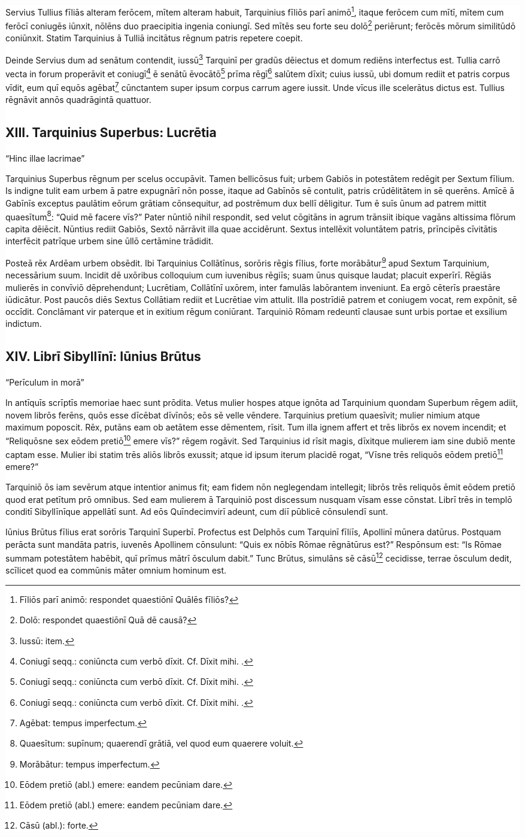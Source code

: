 Servius Tullius fīliās alteram ferōcem, mītem alteram habuit, Tarquinius fīliōs parī animō[^XII-3], itaque ferōcem cum mītī, mītem cum ferōcī coniugēs iūnxit, nōlēns duo praecipitia ingenia coniungī. Sed mītēs seu forte seu dolō[^XII-4] periērunt; ferōcēs mōrum similitūdō coniūnxit. Statim Tarquinius ā Tulliā incitātus rēgnum patris repetere coepit.

Deinde Servius dum ad senātum contendit, iussū[^XII-5] Tarquinī per gradūs dēiectus et domum rediēns interfectus est. Tullia carrō vecta in forum properāvit et coniugī[^XII-6] ē senātū ēvocātō[^XII-6] prīma rēgī[^XII-6] salūtem dīxit; cuius iussū, ubi domum rediit et patris corpus vīdit, eum quī equōs agēbat[^XII-7] cūnctantem super ipsum corpus carrum agere iussit. Unde vīcus ille scelerātus dictus est. Tullius rēgnāvit annōs quadrāgintā quattuor.

[^XII-1]: Habēbit, Accipiet: tempus futūrum.
[^XII-2]: Flūmine: in flūmine, vel respondet quaestiōnī Quō īnstrūmentō?
[^XII-3]: Fīliōs parī animō: respondet quaestiōnī Quālēs fīliōs?
[^XII-4]: Dolō: respondet quaestiōnī Quā dē causā?
[^XII-5]: Iussū: item.
[^XII-6]: Coniugī seqq.: coniūncta cum verbō dīxit. Cf. Dīxit mihi. .
[^XII-7]: Agēbat: tempus imperfectum.

## XIII. Tarquinius Superbus: Lucrētia

“Hinc illae lacrimae”

Tarquinius Superbus rēgnum per scelus occupāvit. Tamen bellicōsus fuit; urbem Gabiōs in potestātem redēgit per Sextum fīlium. Is indigne tulit eam urbem ā patre expugnārī nōn posse, itaque ad Gabīnōs sē contulit, patris crūdēlitātem in sē querēns. Amīcē ā Gabīnīs exceptus paulātim eōrum grātiam cōnsequitur, ad postrēmum dux bellī dēligitur. Tum ē suīs ūnum ad patrem mittit quaesītum[^XIII-1]: “Quid mē facere vīs?” Pater nūntiō nihil respondit, sed velut cōgitāns in agrum trānsiit ibique vagāns altissima flōrum capita dēiēcit. Nūntius rediit Gabiōs, Sextō nārrāvit illa quae accidērunt. Sextus intellēxit voluntātem patris, prīncipēs cīvitātis interfēcit patrīque urbem sine ūllō certāmine trādidit.

Posteā rēx Ardēam urbem obsēdit. Ibi Tarquinius Collātīnus, sorōris rēgis fīlius, forte morābātur[^XIII-2] apud Sextum Tarquinium, necessārium suum. Incidit dē uxōribus colloquium cum iuvenibus rēgiīs; suam ūnus quisque laudat; placuit experīrī. Rēgiās mulierēs in convīviō dēprehendunt; Lucrētiam, Collātīnī uxōrem, inter famulās labōrantem inveniunt. Ea ergō cēterīs praestāre iūdicātur. Post paucōs diēs Sextus Collātiam rediit et Lucrētiae vim attulit. Illa postrīdiē patrem et coniugem vocat, rem expōnit, sē occīdit. Conclāmant vir paterque et in exitium rēgum coniūrant. Tarquiniō Rōmam redeuntī clausae sunt urbis portae et exsilium indictum.

[^XIII-1]: Quaesītum: supīnum; quaerendī grātiā, vel quod eum quaerere voluit.
[^XIII-2]: Morābātur: tempus imperfectum.

## XIV. Librī Sibyllīnī: Iūnius Brūtus

“Perīculum in morā”

In antīquīs scrīptīs memoriae haec sunt prōdita. Vetus mulier hospes atque ignōta ad Tarquinium quondam Superbum rēgem adiit, novem librōs ferēns, quōs esse dīcēbat dīvīnōs; eōs sē velle vēndere. Tarquinius pretium quaesīvit; mulier nimium atque maximum poposcit. Rēx, putāns eam ob aetātem esse dēmentem, rīsit. Tum illa ignem affert et trēs librōs ex novem incendit; et “Reliquōsne sex eōdem pretiō[^XIV-1] emere vīs?” rēgem rogāvit. Sed Tarquinius id rīsit magis, dīxitque mulierem iam sine dubiō mente captam esse. Mulier ibi statim trēs aliōs librōs exussit; atque id ipsum iterum placidē rogat, “Vīsne trēs reliquōs eōdem pretiō[^XIV-1] emere?”

Tarquiniō ōs iam sevērum atque intentior animus fit; eam fidem nōn neglegendam intellegit; librōs trēs reliquōs ēmit eōdem pretiō quod erat petītum prō omnibus. Sed eam mulierem ā Tarquiniō post discessum nusquam vīsam esse cōnstat. Librī trēs in templō conditī Sibyllīnīque appellātī sunt. Ad eōs Quīndecimvirī adeunt, cum diī pūblicē cōnsulendī sunt.

Iūnius Brūtus fīlius erat sorōris Tarquinī Superbī. Profectus est Delphōs cum Tarquinī fīliīs, Apollinī mūnera datūrus. Postquam perācta sunt mandāta patris, iuvenēs Apollinem cōnsulunt: “Quis ex nōbīs Rōmae rēgnātūrus est?” Respōnsum est: “Is Rōmae summam potestātem habēbit, quī prīmus mātrī ōsculum dabit.” Tunc Brūtus, simulāns sē cāsū[^XIV-2] cecidisse, terrae ōsculum dedit, scīlicet quod ea commūnis māter omnium hominum est.


[^II-1]: Frātrī optiōnem dat: i.e., pōnit ante frātrem duās rēs, et dīcit: “Dēlige ūnam.”
[^III-1]: Esse conditam: vōx passīva, tempus praeteritum: id est, Aliquis antehāc urbem condidit.
[^III-2]: Convertuntur: vōx passīva: id est, Omnēs mentēs oculōsque eō convertunt.
[^IV-1]: Captās: participium passīvum praeteritum: Virginēs aliquis antehāc cēpit.
[^IV-2]: Mūnera tibi offerō: Tē possessōrem mūnerum faciam.
[^IV-3]: Sequitur: verbum dēpōnēns: significātiō est āctīva.
[^IV-4]: Virōrum causā: id est, Propter virōs.
[^IV-5]: Fit: vōx passīva: id est, Aliquī foedus faciunt. 
[^IV-6]: Sequitur, Coorītur: verba dēpōnentia.
[^IV-7]: Rapitur: vōx passīva: id est, Aliquis Rōmulum rapit.
[^IV-8]: Appellātur: vōx passīva: id est, Hominēs eum Quirīnum appellant.
[^IV-9]: Nārrātae sunt: passīvum praeteritum: id est, Nārrāvī rēs.
[^V-1]: Fuit: tempus praeteritum.
[^V-2]: Dīcitur: vōx passīva.
[^V-3]: Dēscendisse, habuit: tempus praeteritum.
[^V-4]: Silentēs: participium praesēns āctīvum: id est, Silent et exspectant.
[^V-5]: Scinditur: vōx passīva.
[^V-6]: Dēlābitur: verbum dēpōnēns.
[^V-7]: Kalendīs Mārtiīs: i.e., ubi mēnsis Mārtius incipit.
[^V-8]: Canentēs: participium praesēns āctīvum.
[^V-9]: Apertae, Clausae: participia passīva praeterita.
[^V-10]: Fit: vōx passīva.
[^V-11]: Moritur: verbum dēpōnēns.
[^VI-1]: Vidētur: vōx passīva.
[^VI-2]: Coorītur: verbum dēpōnēns.
[^VI-3]: Cōnstituitur: vōx passīva.
[^VI-4]: Datur: vōx passīva.
[^VI-5]: Gerentēs: participium āctīvum praesēns.
[^VI-6]: Congrediuntur: verbum dēpōnēns.
[^VI-7]: Perterrentur: vōx passīva.
[^VI-8]: Spectantēs: participium.
[^VI-9]: Morientēs: participium.
[^VI-10]: Volnerantur: vōx passīva.
[^VI-11]: Tribus: cāsus datīvus cum adiectīvō.
[^VI-12]: Secūtūrōs esse: verbum dēpōnēns, tempus futūrum.
[^VI-14]: Spērāns: participium.
[^VI-15]: Locō: cāsus ablātīvus, post praepositiōnem ex.
[^VI-16]: Dēcertāvērunt: tempus praeteritum.
[^VI-17]: Sēsē: cāsus ablātīvus, post praepositiōnem ab.
[^VI-18]: Cōnsequī: verbum dēpōnēns.
[^VII-1]: Illīs: cāsus datīvus: Illī spem nōn habent et c.
[^VII-2]: Cui: datīvus: Ob vel prope eum venit soror.
[^VII-3]: Eī: datīvus: ob vel ad eam iaciēns.
[^VII-4]: Patribus plēbīque: datīvus: i.e., Patrēs plēbsque putant id esse dēdecus.
[^VIII-1]: Ferēbant: tempus imperfectum.
[^VIII-2]: Ā tergō: ablātīvus cāsus: i.e., post tergum.
[^VIII-3]: Posterō diē: ablātīvus: i.e., ubi posterus diēs advēnit. 
[^VIII-4]: Mīlitiae, Domī: locātīvus cāsus: respondent quaestiōnī Ubi fit hoc?
[^VIII-5]: Cum—tum=et—et.
[^IX-1]: Tullō: ablātīvus post praepositiōnem cum.
[^IX-2]: Iīs (bis), urbī (bis): datīvus cāsus propter praepositiōnēs verbīs praepositās.
[^IX-3]: Fīēbant: vōx passīva, tempus imperfectum.
[^X-1]: Tarquiniīs: nōn postulat praepositiōnem quod est nōmen urbis.
[^X-2]: Vocābula stēllā indicāta sunt ablātīvō cāsū propter praepositiōnēs suās, nisi hīc explicantur.
[^X-3]: Fore: īnfīnītīvum futūrum verbī esse.
[^X-4]: Urbī: cāsus datīvus propter praepositiōnem verbō praepositam.
[^X-5]: Ad rēgem necandum: Ferōcissimōs dēligunt quod volunt eōs rēgem necāre.
[^XI-1]: Omnia alia vocābula stēllā indicāta coniūncta sunt cum praepositiōnibus: sī praepositiō cum verbō est coniūncta, cāsus substantīvī est datīvus: aliter ablātīvus.
[^XI-2]: Grātiā: hoc potest appellārī praepositiō.
[^XIV-1]: Eōdem pretiō (abl.) emere: eandem pecūniam dare.
[^XIV-2]: Cāsū (abl.): forte.
[^XV-1]: Patrem exuit, et c.: i.e., Nōn iam ut pater ēgit, sed ut cōnsul.
[^XVI-1]: Dabātur, sedēbat: tempus imperfectum.
[^XVII-1]: Corōnā, praemiō dōnātus: datur illī corōna, praemium.
[^XVII-2]: Magnō pretiō: magnum pretium ā populō postulāvit.
[^XVII-3]: Quaesītum: hoc est supīnum: quod quaerere voluit.
[^XVIII-1]: Magister populī: saepius appellātur Dictātor.
[^XVIII-2]: Nūdus: i.e., nōn togātus. 
[^XVIII-3]: In agrō Cincinnātus arābat.
[^XIX-1]: Quāsdam rēs: i.e., virgās puerīs dedit.
[^XIX-2]: Integrō: i.e., sī nihil malī fēcī.
[^XX-1]: Gesserant, pepercerant: tempus est plūsquamperfectum.
[^XX-2]: Attingentem: barbam permulsit.
[^XX-3]: Avēs: ānserēs.
[^XXI-1]: Gladium per contumēliam addit: dīxit quoque, “Vae victīs!”
[^XXI-2]: Manēbimus: tempus futūrum.
[^XXII-1]: Interficiam, dēsistēs: tempus futūrum.
[^XXII-2]: Ōrnāmentum: hoc appellātur torquis.
[^XXIV-1]: Ferās: i.e., elephantōs. 
[^XXIV-2]: Feram: i.e., hydram, serpentem quae in aquā habitābat.
[^XXV-1]: Fruāris: subiūnctīvum praesēns post quōminus: Quid est propter quod ōtiō nōn nunc frueris?
[^XXVI-1]: Servus quīdam: in hāc fābulā, est medicus.
[^XXVII-1]: Quattuor ferae: elephantī.
[^XXVII-2]: Tēctī partem: tēgulam.
[^XXXII-1]: Nisi āmīsissēs, et c.: subiūnctīvum plūsquamperfectum: condiciō indicat rem vēram nōn fuisse.
[^XXXII-2]: Duodecim virī: līctōrēs.
[^XXXV-1]: Parvās ferās: mūrēs.